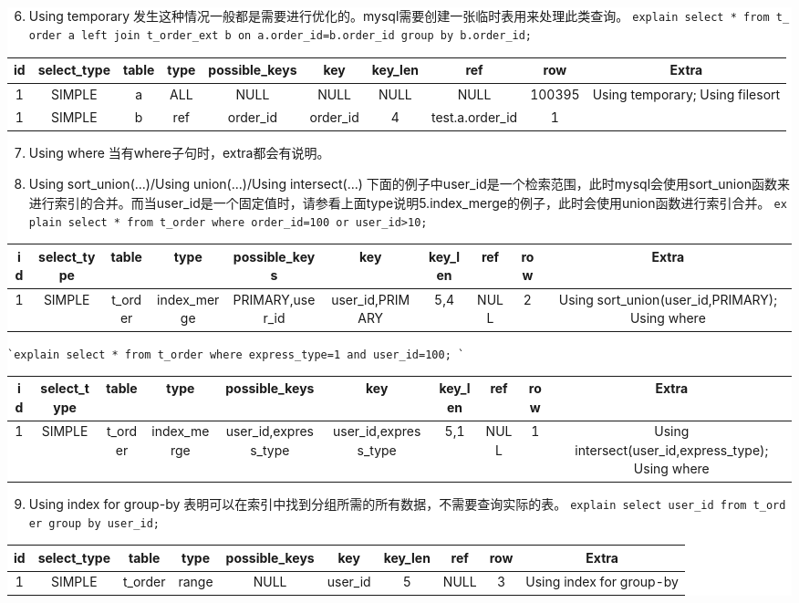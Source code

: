  
 6. Using temporary
 发生这种情况一般都是需要进行优化的。mysql需要创建一张临时表用来处理此类查询。
 `explain select * from t_order a left join t_order_ext b on a.order_id=b.order_id group by b.order_id; `
 
 | id  |  select_type | table | type  |  possible_keys  | key |  key_len  |  ref  | row  | Extra | 
 | :-:  | :-: |  :-: |  :-:  | :-: |  :-: |  :-:  | :-: |  :-: | :-: |
 | 1 | SIMPLE      | a     | ALL  | NULL   | NULL     | NULL    | NULL   | 100395 | Using temporary; Using filesort | 
 |  1 | SIMPLE      | b     | ref  | order_id      | order_id | 4       | test.a.order_id |      1 |                                 | 
 
 7. Using where
当有where子句时，extra都会有说明。


8. Using sort_union(...)/Using union(...)/Using intersect(...)
下面的例子中user_id是一个检索范围，此时mysql会使用sort_union函数来进行索引的合并。而当user_id是一个固定值时，请参看上面type说明5.index_merge的例子，此时会使用union函数进行索引合并。
 `explain select * from t_order where order_id=100 or user_id>10;`
 
 | id  |  select_type | table | type  |  possible_keys  | key |  key_len  |  ref  | row  | Extra | 
 | :-:  | :-: |  :-: |  :-:  | :-: |  :-: |  :-:  | :-: |  :-: | :-: |
 | 1 | SIMPLE      | t_order | index_merge | PRIMARY,user_id | user_id,PRIMARY | 5,4     | NULL |    2 | Using sort_union(user_id,PRIMARY); Using where |
 
    `explain select * from t_order where express_type=1 and user_id=100; `
    
 | id  |  select_type | table | type  |  possible_keys  | key |  key_len  |  ref  | row  | Extra | 
 | :-:  | :-: |  :-: |  :-:  | :-: |  :-: |  :-:  | :-: |  :-: | :-: |
 | 1 | SIMPLE      | t_order | index_merge | user_id,express_type | user_id,express_type | 5,1     | NULL |    1 | Using intersect(user_id,express_type); Using where | 
 
 9.  Using index for group-by
 表明可以在索引中找到分组所需的所有数据，不需要查询实际的表。
 `explain select user_id from t_order group by user_id; `
 
 | id  |  select_type | table | type  |  possible_keys  | key |  key_len  |  ref  | row  | Extra | 
 | :-:  | :-: |  :-: |  :-:  | :-: |  :-: |  :-:  | :-: |  :-: | :-: |
 |  1 | SIMPLE      | t_order | range | NULL          | user_id | 5       | NULL |    3 | Using index for group-by | 
 


